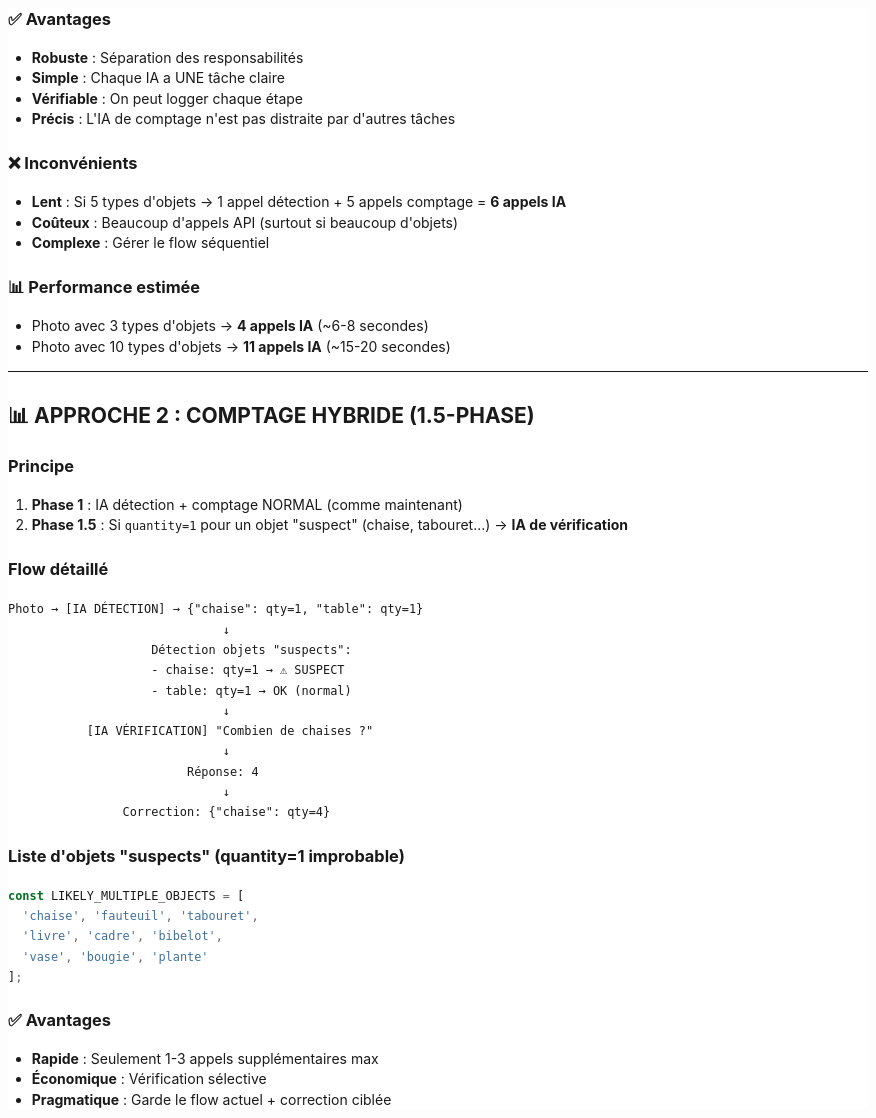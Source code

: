 ### ✅ Avantages
- **Robuste** : Séparation des responsabilités
- **Simple** : Chaque IA a UNE tâche claire
- **Vérifiable** : On peut logger chaque étape
- **Précis** : L'IA de comptage n'est pas distraite par d'autres tâches

### ❌ Inconvénients
- **Lent** : Si 5 types d'objets → 1 appel détection + 5 appels comptage = **6 appels IA**
- **Coûteux** : Beaucoup d'appels API (surtout si beaucoup d'objets)
- **Complexe** : Gérer le flow séquentiel

### 📊 Performance estimée
- Photo avec 3 types d'objets → **4 appels IA** (~6-8 secondes)
- Photo avec 10 types d'objets → **11 appels IA** (~15-20 secondes)

---

## 📊 APPROCHE 2 : COMPTAGE HYBRIDE (1.5-PHASE)

### Principe
1. **Phase 1** : IA détection + comptage NORMAL (comme maintenant)
2. **Phase 1.5** : Si `quantity=1` pour un objet "suspect" (chaise, tabouret...) → **IA de vérification**

### Flow détaillé
```
Photo → [IA DÉTECTION] → {"chaise": qty=1, "table": qty=1}
                              ↓
                    Détection objets "suspects":
                    - chaise: qty=1 → ⚠️ SUSPECT
                    - table: qty=1 → OK (normal)
                              ↓
           [IA VÉRIFICATION] "Combien de chaises ?"
                              ↓
                         Réponse: 4
                              ↓
                Correction: {"chaise": qty=4}
```

### Liste d'objets "suspects" (quantity=1 improbable)
```typescript
const LIKELY_MULTIPLE_OBJECTS = [
  'chaise', 'fauteuil', 'tabouret',
  'livre', 'cadre', 'bibelot',
  'vase', 'bougie', 'plante'
];
```

### ✅ Avantages
- **Rapide** : Seulement 1-3 appels supplémentaires max
- **Économique** : Vérification sélective
- **Pragmatique** : Garde le flow actuel + correction ciblée
